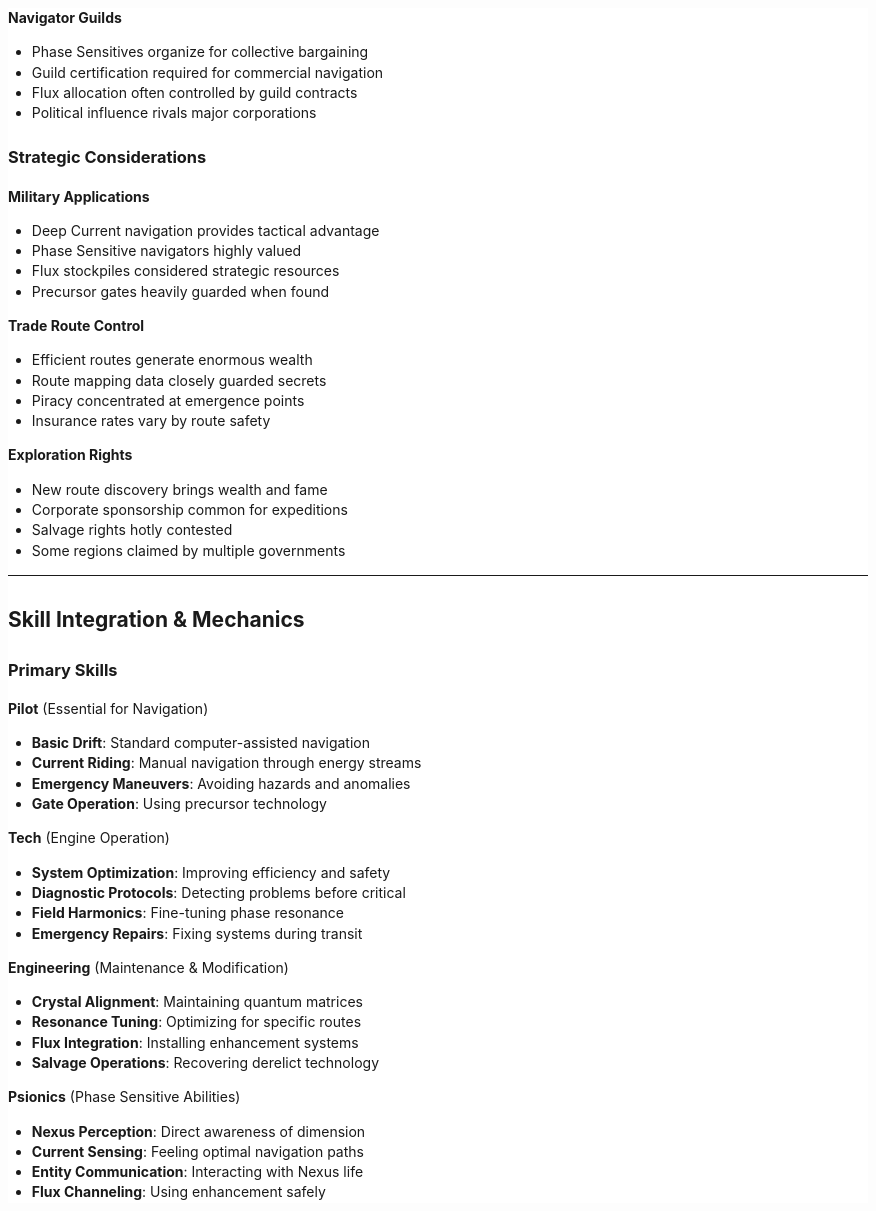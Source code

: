 **Navigator Guilds**
- Phase Sensitives organize for collective bargaining
- Guild certification required for commercial navigation
- Flux allocation often controlled by guild contracts
- Political influence rivals major corporations

### Strategic Considerations

**Military Applications**
- Deep Current navigation provides tactical advantage
- Phase Sensitive navigators highly valued
- Flux stockpiles considered strategic resources
- Precursor gates heavily guarded when found

**Trade Route Control**
- Efficient routes generate enormous wealth
- Route mapping data closely guarded secrets
- Piracy concentrated at emergence points
- Insurance rates vary by route safety

**Exploration Rights**
- New route discovery brings wealth and fame
- Corporate sponsorship common for expeditions
- Salvage rights hotly contested
- Some regions claimed by multiple governments

---

## Skill Integration & Mechanics

### Primary Skills

**Pilot** (Essential for Navigation)
- **Basic Drift**: Standard computer-assisted navigation
- **Current Riding**: Manual navigation through energy streams
- **Emergency Maneuvers**: Avoiding hazards and anomalies
- **Gate Operation**: Using precursor technology

**Tech** (Engine Operation)
- **System Optimization**: Improving efficiency and safety
- **Diagnostic Protocols**: Detecting problems before critical
- **Field Harmonics**: Fine-tuning phase resonance
- **Emergency Repairs**: Fixing systems during transit

**Engineering** (Maintenance & Modification)
- **Crystal Alignment**: Maintaining quantum matrices
- **Resonance Tuning**: Optimizing for specific routes
- **Flux Integration**: Installing enhancement systems
- **Salvage Operations**: Recovering derelict technology

**Psionics** (Phase Sensitive Abilities)
- **Nexus Perception**: Direct awareness of dimension
- **Current Sensing**: Feeling optimal navigation paths
- **Entity Communication**: Interacting with Nexus life
- **Flux Channeling**: Using enhancement safely
